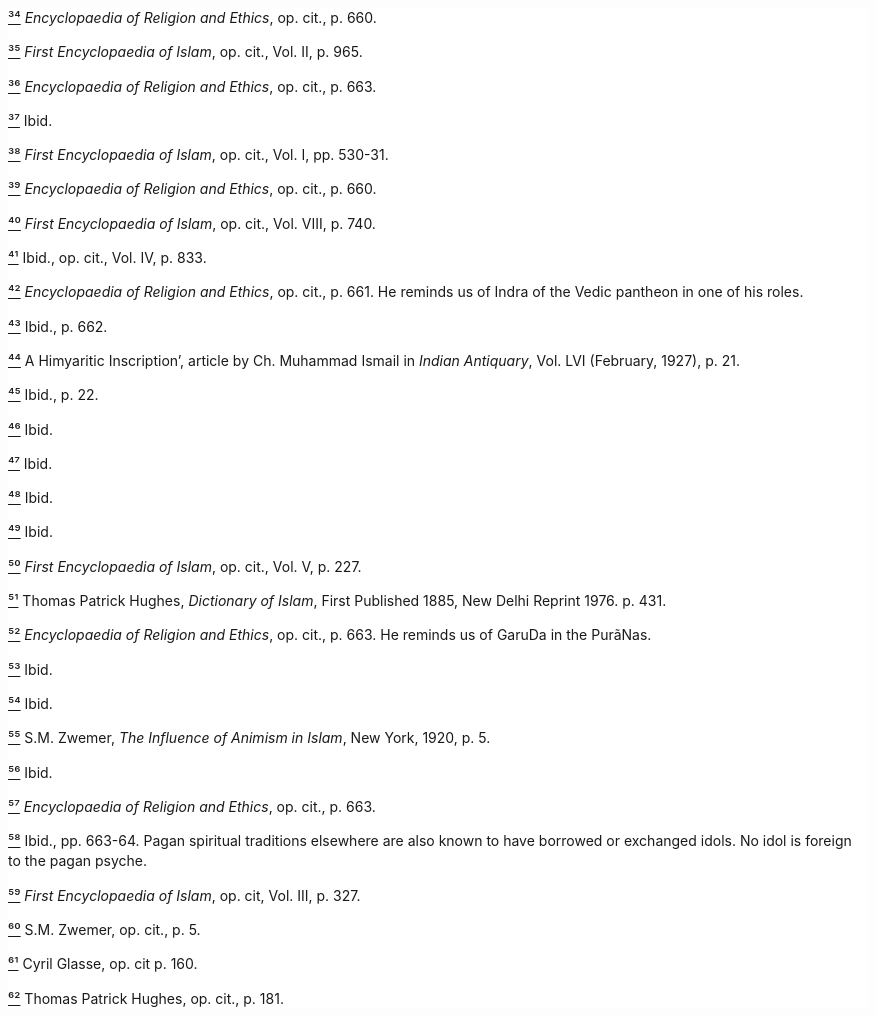 [³⁴](#34a) *Encyclopaedia of Religion and Ethics*, op. cit., p. 660.

[³⁵](#35a) *First Encyclopaedia of Islam*, op. cit., Vol. II, p. 965.

[³⁶](#36a) *Encyclopaedia of Religion and Ethics*, op. cit., p. 663.

[³⁷](#37a) Ibid.

[³⁸](#38a) *First Encyclopaedia of Islam*, op. cit., Vol. I, pp. 530-31.

[³⁹](#39a) *Encyclopaedia of Religion and Ethics*, op. cit., p. 660.

[⁴⁰](#40a) *First Encyclopaedia of Islam*, op. cit., Vol. VIII, p. 740.

[⁴¹](#41a) Ibid., op. cit., Vol. IV, p. 833.

[⁴²](#42a) *Encyclopaedia of Religion and Ethics*, op. cit., p. 661. He
reminds us of Indra of the Vedic pantheon in one of his roles.

[⁴³](#43a) Ibid., p. 662.

[⁴⁴](#44a) A Himyaritic Inscription’, article by Ch. Muhammad Ismail in
*Indian Antiquary*, Vol. LVI (February, 1927), p. 21.

[⁴⁵](#45a) Ibid., p. 22.

[⁴⁶](#46a) Ibid.

[⁴⁷](#47a) Ibid.

[⁴⁸](#48a) Ibid.

[⁴⁹](#49a) Ibid.

[⁵⁰](#50a) *First Encyclopaedia of Islam*, op. cit., Vol. V, p. 227.

[⁵¹](#51a) Thomas Patrick Hughes, *Dictionary of Islam*, First Published
1885, New Delhi Reprint 1976. p. 431.

[⁵²](#52a) *Encyclopaedia of Religion and Ethics*, op. cit., p. 663. He
reminds us of GaruDa in the PurãNas.

[⁵³](#53a) Ibid.

[⁵⁴](#54a) Ibid.

[⁵⁵](#55a) S.M. Zwemer, *The Influence of Animism in Islam*, New York,
1920, p. 5.

[⁵⁶](#56a) Ibid.

[⁵⁷](#57a) *Encyclopaedia of Religion and Ethics*, op. cit., p. 663.

[⁵⁸](#58a) Ibid., pp. 663-64. Pagan spiritual traditions elsewhere are
also known to have borrowed or exchanged idols. No idol is foreign to
the pagan psyche.

[⁵⁹](#59a) *First Encyclopaedia of Islam*, op. cit, Vol. III, p. 327.

[⁶⁰](#60a) S.M. Zwemer, op. cit., p. 5.

[⁶¹](#61a) Cyril Glasse, op. cit p. 160.

[⁶²](#62a) Thomas Patrick Hughes, op. cit., p. 181.
